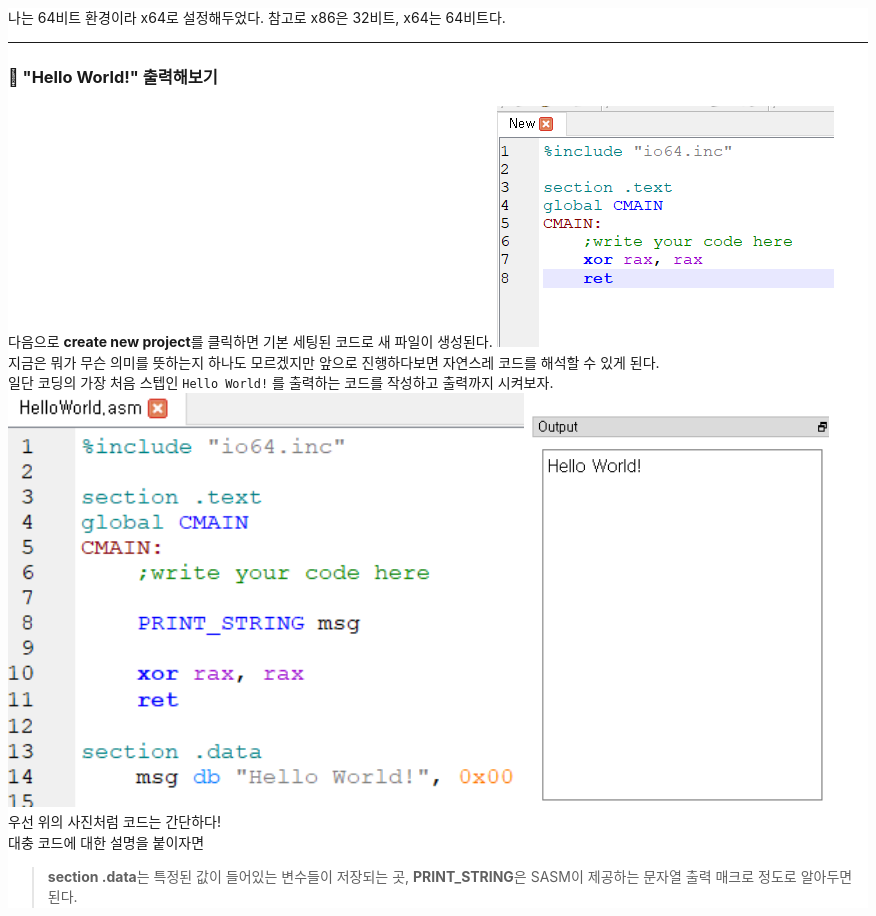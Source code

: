 나는 64비트 환경이라 x64로 설정해두었다. 참고로 x86은 32비트, x64는 64비트다.

***

### 🌱 "Hello World!" 출력해보기
다음으로 **create new project**를 클릭하면 기본 세팅된 코드로 새 파일이 생성된다.
![Alt text](/assets/images/posts_img/basics/asm/asm-basic/sasm-basic-code.PNG)   
지금은 뭐가 무슨 의미를 뜻하는지 하나도 모르겠지만 앞으로 진행하다보면 자연스레 코드를 해석할 수 있게 된다.   
일단 코딩의 가장 처음 스텝인 ```Hello World!``` 를 출력하는 코드를 작성하고 출력까지 시켜보자.   
<img src="/assets/images/posts_img/basics/asm/asm-basic/helloworld.PNG" width="60%">
<img src="/assets/images/posts_img/basics/asm/asm-basic/helloworld-output.PNG" width="35%">   
우선 위의 사진처럼 코드는 간단하다!   
대충 코드에 대한 설명을 붙이자면   
> **section .data**는 특정된 값이 들어있는 변수들이 저장되는 곳, **PRINT_STRING**은 SASM이 제공하는 문자열 출력 매크로 정도로 알아두면 된다.   
